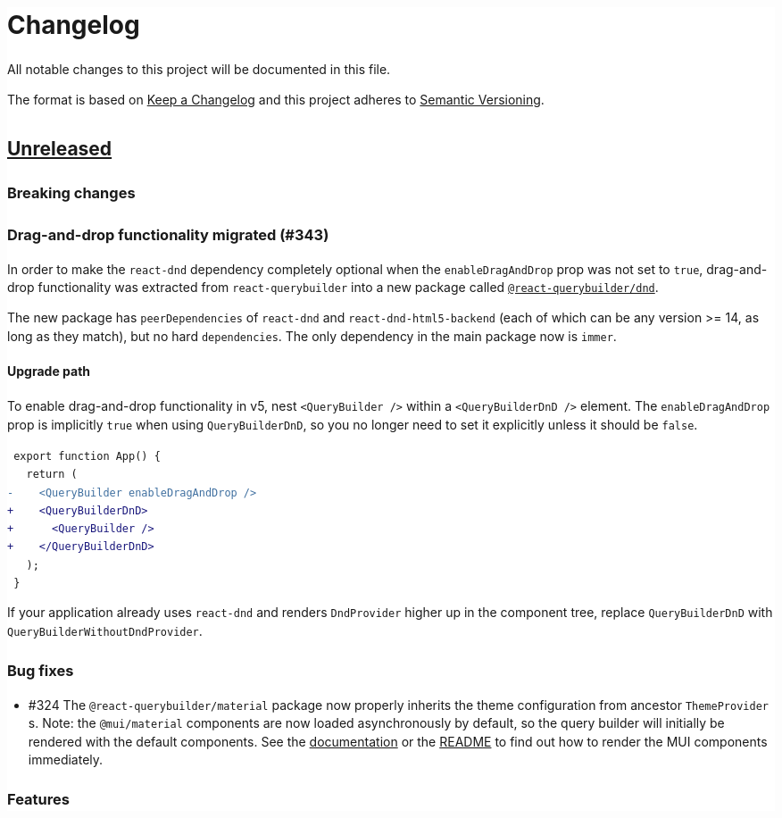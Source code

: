 # Changelog

All notable changes to this project will be documented in this file.

The format is based on [Keep a Changelog](http://keepachangelog.com/en/1.0.0/)
and this project adheres to [Semantic Versioning](http://semver.org/spec/v2.0.0.html).

## [Unreleased]

### Breaking changes



### Drag-and-drop functionality migrated (#343)

In order to make the `react-dnd` dependency completely optional when the `enableDragAndDrop` prop was not set to `true`, drag-and-drop functionality was extracted from `react-querybuilder` into a new package called [`@react-querybuilder/dnd`](https://www.npmjs.com/package/@react-querybuilder/dnd).

The new package has `peerDependencies` of `react-dnd` and `react-dnd-html5-backend` (each of which can be any version >= 14, as long as they match), but no hard `dependencies`. The only dependency in the main package now is `immer`.

#### Upgrade path

To enable drag-and-drop functionality in v5, nest `<QueryBuilder />` within a `<QueryBuilderDnD />` element. The `enableDragAndDrop` prop is implicitly `true` when using `QueryBuilderDnD`, so you no longer need to set it explicitly unless it should be `false`.

```diff
 export function App() {
   return (
-    <QueryBuilder enableDragAndDrop />
+    <QueryBuilderDnD>
+      <QueryBuilder />
+    </QueryBuilderDnD>
   );
 }
```

If your application already uses `react-dnd` and renders `DndProvider` higher up in the component tree, replace `QueryBuilderDnD` with `QueryBuilderWithoutDndProvider`.

### Bug fixes

- #324 The `@react-querybuilder/material` package now properly inherits the theme configuration from ancestor `ThemeProvider`s. Note: the `@mui/material` components are now loaded asynchronously by default, so the query builder will initially be rendered with the default components. See the [documentation](https://react-querybuilder.js.org/docs/compat#preload-mui-components) or the [README](https://github.com/react-querybuilder/react-querybuilder/blob/main/packages/material/README.md) to find out how to render the MUI components immediately.

### Features


[unreleased]: https://github.com/react-querybuilder/react-querybuilder/compare/v5.0.0-alpha.0...HEAD
[v5.0.0-alpha.0]: https://github.com/react-querybuilder/react-querybuilder/compare/v4.5.2...v5.0.0-alpha.0
[v4.5.2]: https://github.com/react-querybuilder/react-querybuilder/compare/v4.5.1...v4.5.2
[v4.5.1]: https://github.com/react-querybuilder/react-querybuilder/compare/v4.5.0...v4.5.1
[v4.5.0]: https://github.com/react-querybuilder/react-querybuilder/compare/v4.4.1...v4.5.0
[v4.4.1]: https://github.com/react-querybuilder/react-querybuilder/compare/v4.4.0...v4.4.1
[v4.4.0]: https://github.com/react-querybuilder/react-querybuilder/compare/v4.3.1...v4.4.0
[v4.3.1]: https://github.com/react-querybuilder/react-querybuilder/compare/v4.2.5...v4.3.1
[v4.2.5]: https://github.com/react-querybuilder/react-querybuilder/compare/v4.2.4...v4.2.5
[v4.2.4]: https://github.com/react-querybuilder/react-querybuilder/compare/v4.2.3...v4.2.4
[v4.2.3]: https://github.com/react-querybuilder/react-querybuilder/compare/v4.2.2...v4.2.3
[v4.2.2]: https://github.com/react-querybuilder/react-querybuilder/compare/v4.2.1...v4.2.2
[v4.2.1]: https://github.com/react-querybuilder/react-querybuilder/compare/v4.2.0...v4.2.1
[v4.2.0]: https://github.com/react-querybuilder/react-querybuilder/compare/v4.1.3...v4.2.0
[v4.1.3]: https://github.com/react-querybuilder/react-querybuilder/compare/v4.1.2...v4.1.3
[v4.1.2]: https://github.com/react-querybuilder/react-querybuilder/compare/v4.1.1...v4.1.2
[v4.1.1]: https://github.com/react-querybuilder/react-querybuilder/compare/v4.1.0...v4.1.1
[v4.1.0]: https://github.com/react-querybuilder/react-querybuilder/compare/v4.0.0...v4.1.0
[v4.0.0]: https://github.com/react-querybuilder/react-querybuilder/compare/v4.0.0-beta.8...v4.0.0
[v4.0.0-beta.8]: https://github.com/react-querybuilder/react-querybuilder/compare/v4.0.0-beta.7...v4.0.0-beta.8
[v4.0.0-beta.7]: https://github.com/react-querybuilder/react-querybuilder/compare/v4.0.0-beta.6...v4.0.0-beta.7
[v4.0.0-beta.6]: https://github.com/react-querybuilder/react-querybuilder/compare/v4.0.0-beta.5...v4.0.0-beta.6
[v4.0.0-beta.5]: https://github.com/react-querybuilder/react-querybuilder/compare/v4.0.0-beta.4...v4.0.0-beta.5
[v4.0.0-beta.4]: https://github.com/react-querybuilder/react-querybuilder/compare/v4.0.0-beta.3...v4.0.0-beta.4
[v4.0.0-beta.3]: https://github.com/react-querybuilder/react-querybuilder/compare/v4.0.0-beta.2...v4.0.0-beta.3
[v4.0.0-beta.2]: https://github.com/react-querybuilder/react-querybuilder/compare/v4.0.0-beta.1...v4.0.0-beta.2
[v4.0.0-beta.1]: https://github.com/react-querybuilder/react-querybuilder/compare/v3.12.1...v4.0.0-beta.1
[v3.12.1]: https://github.com/react-querybuilder/react-querybuilder/compare/v3.12.0...v3.12.1
[v3.12.0]: https://github.com/react-querybuilder/react-querybuilder/compare/v3.11.1...v3.12.0
[v3.11.1]: https://github.com/react-querybuilder/react-querybuilder/compare/v3.11.0...v3.11.1
[v3.11.0]: https://github.com/react-querybuilder/react-querybuilder/compare/v3.10.1...v3.11.0
[v3.10.1]: https://github.com/react-querybuilder/react-querybuilder/compare/v3.10.0...v3.10.1
[v3.10.0]: https://github.com/react-querybuilder/react-querybuilder/compare/v3.9.9...v3.10.0
[v3.9.9]: https://github.com/react-querybuilder/react-querybuilder/compare/v3.9.8...v3.9.9
[v3.9.8]: https://github.com/react-querybuilder/react-querybuilder/compare/v3.9.7...v3.9.8
[v3.9.7]: https://github.com/react-querybuilder/react-querybuilder/compare/v3.9.6...v3.9.7
[v3.9.6]: https://github.com/react-querybuilder/react-querybuilder/compare/v3.9.5...v3.9.6
[v3.9.5]: https://github.com/react-querybuilder/react-querybuilder/compare/v3.9.4...v3.9.5
[v3.9.4]: https://github.com/react-querybuilder/react-querybuilder/compare/v3.9.3...v3.9.4
[v3.9.3]: https://github.com/react-querybuilder/react-querybuilder/compare/v3.9.2...v3.9.3
[v3.9.2]: https://github.com/react-querybuilder/react-querybuilder/compare/v3.9.1...v3.9.2
[v3.9.1]: https://github.com/react-querybuilder/react-querybuilder/compare/v3.9.0...v3.9.1
[v3.9.0]: https://github.com/react-querybuilder/react-querybuilder/compare/v3.8.4...v3.9.0
[v3.8.4]: https://github.com/react-querybuilder/react-querybuilder/compare/v3.8.3...v3.8.4
[v3.8.3]: https://github.com/react-querybuilder/react-querybuilder/compare/v3.8.2...v3.8.3
[v3.8.2]: https://github.com/react-querybuilder/react-querybuilder/compare/v3.8.1...v3.8.2
[v3.8.1]: https://github.com/react-querybuilder/react-querybuilder/compare/v3.8.0...v3.8.1
[v3.8.0]: https://github.com/react-querybuilder/react-querybuilder/compare/v3.7.1...v3.8.0
[v3.7.1]: https://github.com/react-querybuilder/react-querybuilder/compare/v3.7.0...v3.7.1
[v3.7.0]: https://github.com/react-querybuilder/react-querybuilder/compare/v3.6.0...v3.7.0
[v3.6.0]: https://github.com/react-querybuilder/react-querybuilder/compare/v3.5.1...v3.6.0
[v3.5.1]: https://github.com/react-querybuilder/react-querybuilder/compare/v3.5.0...v3.5.1
[v3.5.0]: https://github.com/react-querybuilder/react-querybuilder/compare/v3.4.0...v3.5.0
[v3.4.0]: https://github.com/react-querybuilder/react-querybuilder/compare/v3.3.0...v3.4.0
[v3.3.0]: https://github.com/react-querybuilder/react-querybuilder/compare/v3.2.0...v3.3.0
[v3.2.0]: https://github.com/react-querybuilder/react-querybuilder/compare/v3.1.2...v3.2.0
[v3.1.2]: https://github.com/react-querybuilder/react-querybuilder/compare/v3.1.1...v3.1.2
[v3.1.1]: https://github.com/react-querybuilder/react-querybuilder/compare/v3.1.0...v3.1.1
[v3.1.0]: https://github.com/react-querybuilder/react-querybuilder/compare/v3.0.2...v3.1.0
[v3.0.2]: https://github.com/react-querybuilder/react-querybuilder/compare/v3.0.1...v3.0.2
[v3.0.1]: https://github.com/react-querybuilder/react-querybuilder/compare/v3.0.0...v3.0.1
[v3.0.0]: https://github.com/react-querybuilder/react-querybuilder/compare/v2.5.1...v3.0.0
[v2.5.1]: https://github.com/react-querybuilder/react-querybuilder/compare/v2.5.0...v2.5.1
[v2.5.0]: https://github.com/react-querybuilder/react-querybuilder/compare/v2.4.0...v2.5.0
[v2.4.0]: https://github.com/react-querybuilder/react-querybuilder/compare/v2.3.0...v2.4.0
[v2.3.0]: https://github.com/react-querybuilder/react-querybuilder/compare/v2.2.1...v2.3.0
[v2.2.1]: https://github.com/react-querybuilder/react-querybuilder/compare/v2.2.0...v2.2.1
[v2.2.0]: https://github.com/react-querybuilder/react-querybuilder/compare/v2.1.0...v2.2.0